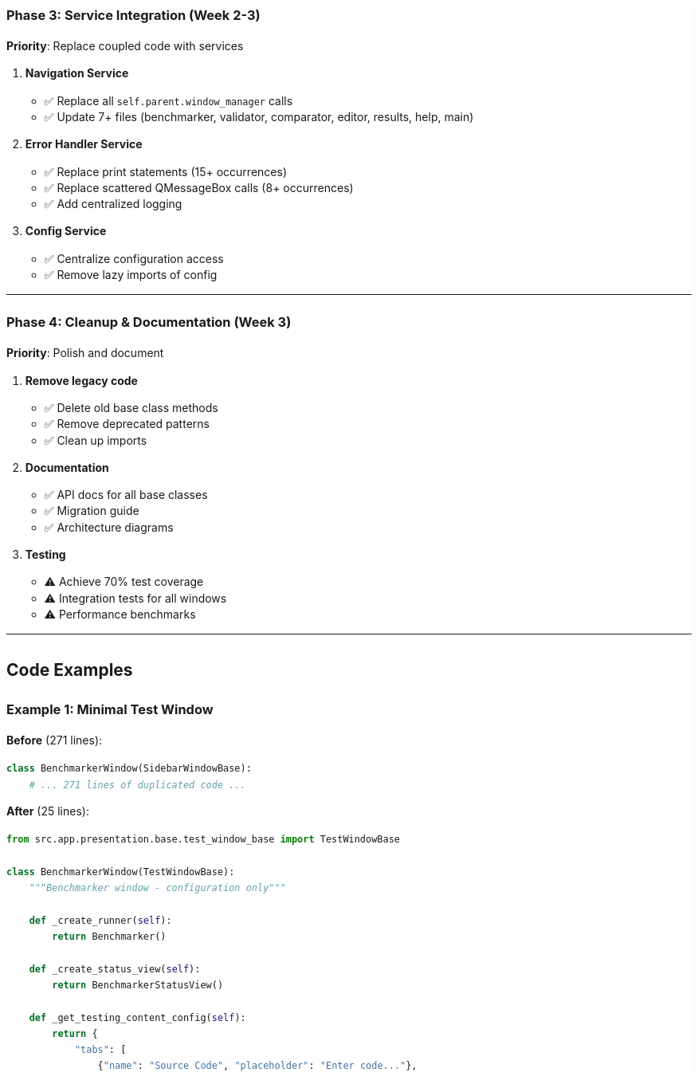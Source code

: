 
### Phase 3: Service Integration (Week 2-3)

**Priority**: Replace coupled code with services

1. **Navigation Service**
   - ✅ Replace all `self.parent.window_manager` calls
   - ✅ Update 7+ files (benchmarker, validator, comparator, editor, results, help, main)

2. **Error Handler Service**
   - ✅ Replace print statements (15+ occurrences)
   - ✅ Replace scattered QMessageBox calls (8+ occurrences)
   - ✅ Add centralized logging

3. **Config Service**
   - ✅ Centralize configuration access
   - ✅ Remove lazy imports of config

---

### Phase 4: Cleanup & Documentation (Week 3)

**Priority**: Polish and document

1. **Remove legacy code**
   - ✅ Delete old base class methods
   - ✅ Remove deprecated patterns
   - ✅ Clean up imports

2. **Documentation**
   - ✅ API docs for all base classes
   - ✅ Migration guide
   - ✅ Architecture diagrams

3. **Testing**
   - ⚠️ Achieve 70% test coverage
   - ⚠️ Integration tests for all windows
   - ⚠️ Performance benchmarks

---

## Code Examples

### Example 1: Minimal Test Window

**Before** (271 lines):
```python
class BenchmarkerWindow(SidebarWindowBase):
    # ... 271 lines of duplicated code ...
```

**After** (25 lines):
```python
from src.app.presentation.base.test_window_base import TestWindowBase

class BenchmarkerWindow(TestWindowBase):
    """Benchmarker window - configuration only"""
    
    def _create_runner(self):
        return Benchmarker()
    
    def _create_status_view(self):
        return BenchmarkerStatusView()
    
    def _get_testing_content_config(self):
        return {
            "tabs": [
                {"name": "Source Code", "placeholder": "Enter code..."},
```